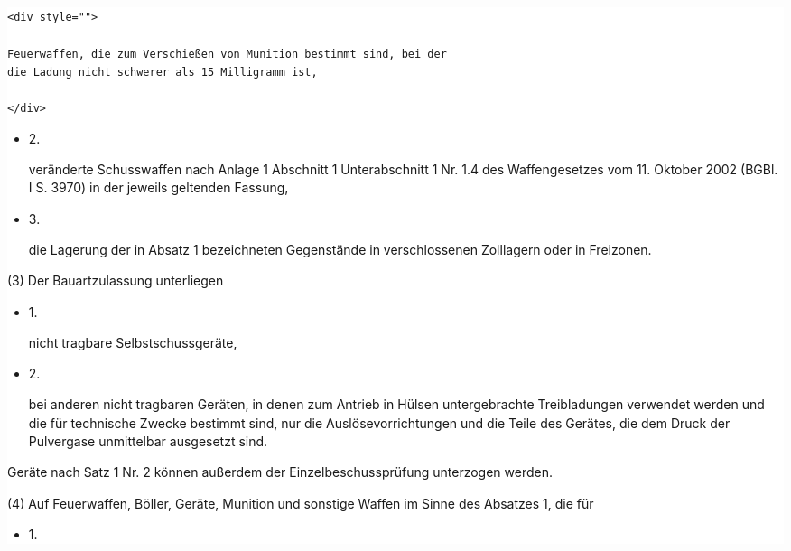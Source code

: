     <div style="">
    
    Feuerwaffen, die zum Verschießen von Munition bestimmt sind, bei der
    die Ladung nicht schwerer als 15 Milligramm ist,
    
    </div>

  - 2\.
    
    <div style="">
    
    veränderte Schusswaffen nach Anlage 1 Abschnitt 1 Unterabschnitt 1
    Nr. 1.4 des Waffengesetzes vom 11. Oktober 2002 (BGBl. I S. 3970) in
    der jeweils geltenden Fassung,
    
    </div>

  - 3\.
    
    <div style="">
    
    die Lagerung der in Absatz 1 bezeichneten Gegenstände in
    verschlossenen Zolllagern oder in Freizonen.
    
    </div>

</div>

<div class="jurAbsatz">

(3) Der Bauartzulassung unterliegen

  - 1\.
    
    <div style="">
    
    nicht tragbare Selbstschussgeräte,
    
    </div>

  - 2\.
    
    <div style="">
    
    bei anderen nicht tragbaren Geräten, in denen zum Antrieb in Hülsen
    untergebrachte Treibladungen verwendet werden und die für technische
    Zwecke bestimmt sind, nur die Auslösevorrichtungen und die Teile des
    Gerätes, die dem Druck der Pulvergase unmittelbar ausgesetzt sind.
    
    </div>

Geräte nach Satz 1 Nr. 2 können außerdem der Einzelbeschussprüfung
unterzogen werden.

</div>

<div class="jurAbsatz">

(4) Auf Feuerwaffen, Böller, Geräte, Munition und sonstige Waffen im
Sinne des Absatzes 1, die für

  - 1\.
    